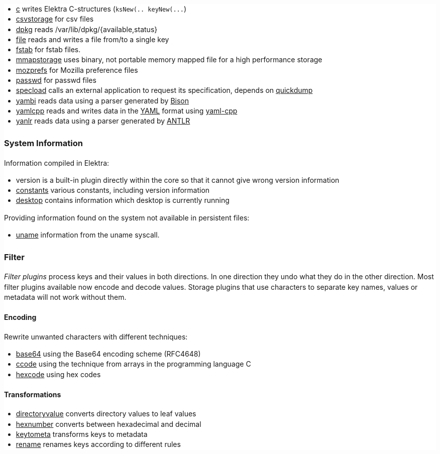 - [c](c/) writes Elektra C-structures (`ksNew(.. keyNew(...`)
- [csvstorage](csvstorage/) for csv files
- [dpkg](dpkg/) reads /var/lib/dpkg/{available,status}
- [file](file/) reads and writes a file from/to a single key
- [fstab](fstab/) for fstab files.
- [mmapstorage](mmapstorage/) uses binary, not portable memory mapped file for a high performance storage
- [mozprefs](mozprefs/) for Mozilla preference files
- [passwd](passwd/) for passwd files
- [specload](specload/) calls an external application to request its specification, depends on [quickdump](quickdump/)
- [yambi](yambi/) reads data using a parser generated by [Bison](https://www.gnu.org/software/bison)
- [yamlcpp](yamlcpp/) reads and writes data in the [YAML][] format using [yaml-cpp](https://github.com/jbeder/yaml-cpp)
- [yanlr](yanlr/) reads data using a parser generated by [ANTLR](http://www.antlr.org)

[yaml]: http://www.yaml.org

### System Information

Information compiled in Elektra:

- version is a built-in plugin directly within the
  core so that it cannot give wrong version information
- [constants](constants/) various constants, including version
  information
- [desktop](desktop/) contains information which desktop is
  currently running

Providing information found on the system not available in persistent
files:

- [uname](uname/) information from the uname syscall.

### Filter

_Filter plugins_ process keys and their values in both
directions.
In one direction they undo what they do in the other direction.
Most filter plugins available now encode and decode values.
Storage plugins that use characters to separate key names, values or
metadata will not work without them.

#### Encoding

Rewrite unwanted characters with different techniques:

- [base64](base64/) using the Base64 encoding scheme (RFC4648)
- [ccode](ccode/) using the technique from arrays in the programming
  language C
- [hexcode](hexcode/) using hex codes

#### Transformations

- [directoryvalue](directoryvalue/) converts directory values to leaf values
- [hexnumber](hexnumber/) converts between hexadecimal and decimal
- [keytometa](keytometa/) transforms keys to metadata
- [rename](rename/) renames keys according to different rules
